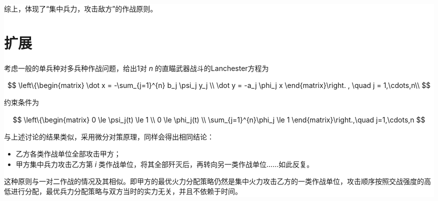 综上，体现了“集中兵力，攻击敌方”的作战原则。

# 扩展

考虑一般的单兵种对多兵种作战问题，给出1对 $n$ 的直瞄武器战斗的Lanchester方程为

$$
\left\{\begin{matrix}
\dot x = -\sum_{j=1}^{n} b_j \psi_j y_j	\\
\dot y = -a_j \phi_j x
\end{matrix}\right. , \quad j = 1,\cdots,n\\
$$

约束条件为

$$
\left\{\begin{matrix}
0 \le \psi_j(t) \le 1	\\
0 \le \phi_j(t)			\\
\sum_{j=1}^{n}\phi_j \le 1
\end{matrix}\right.,\quad j=1,\cdots,n
$$

与上述讨论的结果类似，采用微分对策原理，同样会得出相同结论：

- 乙方各类作战单位全部攻击甲方；
- 甲方集中兵力攻击乙方第 $i$ 类作战单位，将其全部歼灭后，再转向另一类作战单位……如此反复。

这种原则与一对二作战的情况及其相似。即甲方的最优火力分配策略仍然是集中火力攻击乙方的一类作战单位，攻击顺序按照交战强度的高低进行分配，最优兵力分配策略与双方当时的实力无关，并且不依赖于时间。